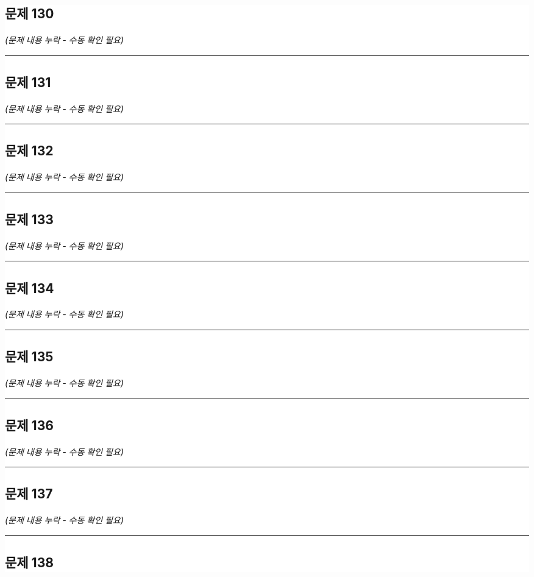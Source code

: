 
## 문제 130

*(문제 내용 누락 - 수동 확인 필요)*

---

## 문제 131

*(문제 내용 누락 - 수동 확인 필요)*

---

## 문제 132

*(문제 내용 누락 - 수동 확인 필요)*

---

## 문제 133

*(문제 내용 누락 - 수동 확인 필요)*

---

## 문제 134

*(문제 내용 누락 - 수동 확인 필요)*

---

## 문제 135

*(문제 내용 누락 - 수동 확인 필요)*

---

## 문제 136

*(문제 내용 누락 - 수동 확인 필요)*

---

## 문제 137

*(문제 내용 누락 - 수동 확인 필요)*

---

## 문제 138
